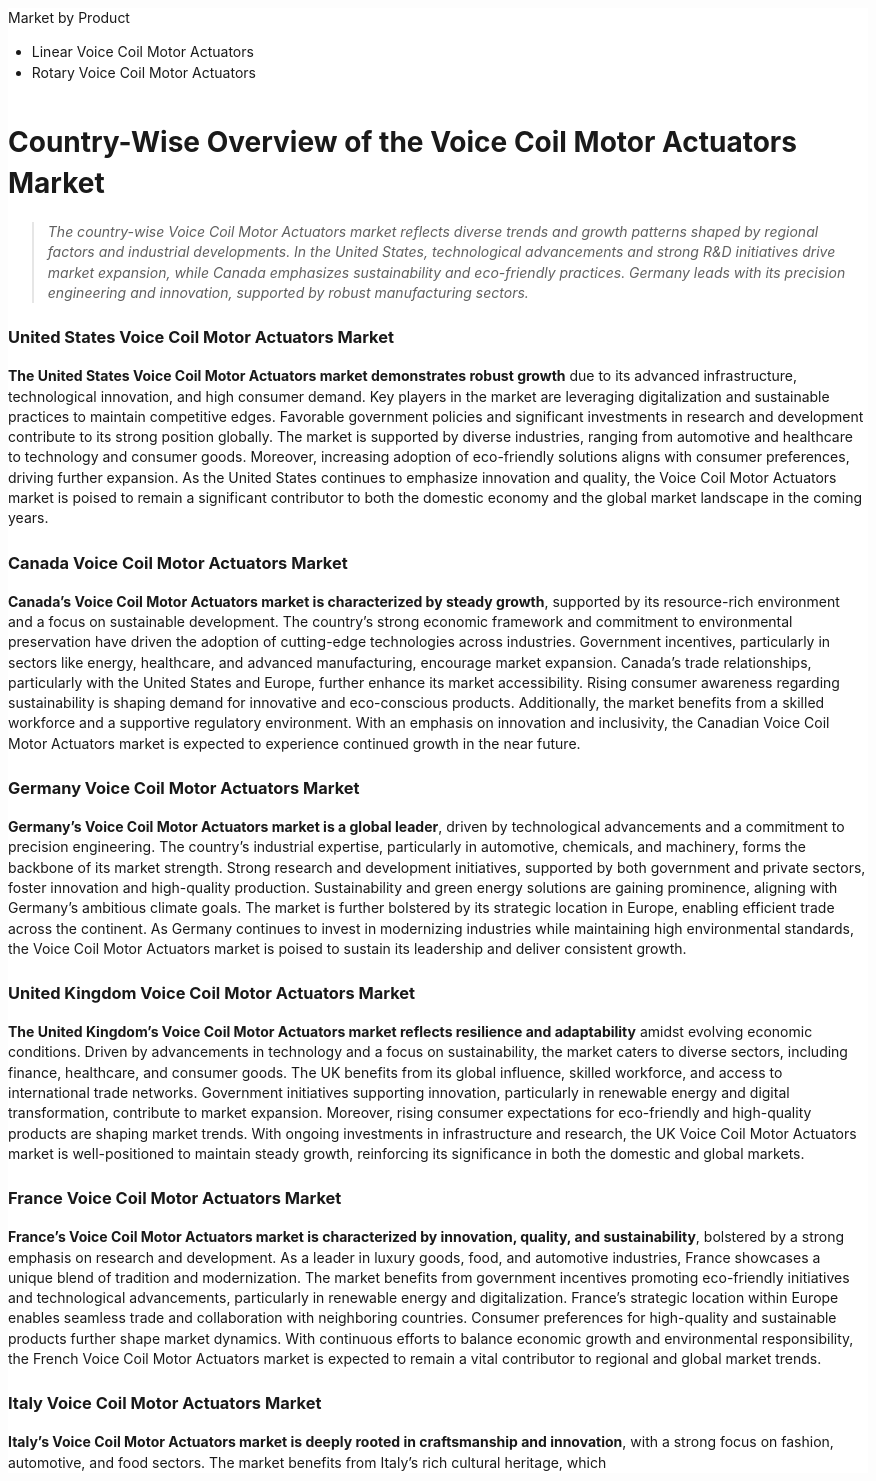 Market by Product</h3><ul><li>Linear Voice Coil Motor Actuators</li><li>Rotary Voice Coil Motor Actuators</li></ul><h1><span class="">Country-Wise Overview of the Voice Coil Motor Actuators Market<br /></span></h1><blockquote><p><em><span class="">The country-wise Voice Coil Motor Actuators market reflects diverse trends and growth patterns shaped by regional factors and industrial developments. In the United States, technological advancements and strong R&amp;D initiatives drive market expansion, while Canada emphasizes sustainability and eco-friendly practices. Germany leads with its precision engineering and innovation, supported by robust manufacturing sectors.</span></em></p></blockquote><h3><strong>United States Voice Coil Motor Actuators Market</strong></h3><p><strong>The United States Voice Coil Motor Actuators market demonstrates robust growth</strong> due to its advanced infrastructure, technological innovation, and high consumer demand. Key players in the market are leveraging digitalization and sustainable practices to maintain competitive edges. Favorable government policies and significant investments in research and development contribute to its strong position globally. The market is supported by diverse industries, ranging from automotive and healthcare to technology and consumer goods. Moreover, increasing adoption of eco-friendly solutions aligns with consumer preferences, driving further expansion. As the United States continues to emphasize innovation and quality, the Voice Coil Motor Actuators market is poised to remain a significant contributor to both the domestic economy and the global market landscape in the coming years.</p><h3><strong>Canada Voice Coil Motor Actuators Market</strong></h3><p><strong>Canada&rsquo;s Voice Coil Motor Actuators market is characterized by steady growth</strong>, supported by its resource-rich environment and a focus on sustainable development. The country&rsquo;s strong economic framework and commitment to environmental preservation have driven the adoption of cutting-edge technologies across industries. Government incentives, particularly in sectors like energy, healthcare, and advanced manufacturing, encourage market expansion. Canada&rsquo;s trade relationships, particularly with the United States and Europe, further enhance its market accessibility. Rising consumer awareness regarding sustainability is shaping demand for innovative and eco-conscious products. Additionally, the market benefits from a skilled workforce and a supportive regulatory environment. With an emphasis on innovation and inclusivity, the Canadian Voice Coil Motor Actuators market is expected to experience continued growth in the near future.</p><h3><strong>Germany Voice Coil Motor Actuators Market</strong></h3><p><strong>Germany&rsquo;s Voice Coil Motor Actuators market is a global leader</strong>, driven by technological advancements and a commitment to precision engineering. The country&rsquo;s industrial expertise, particularly in automotive, chemicals, and machinery, forms the backbone of its market strength. Strong research and development initiatives, supported by both government and private sectors, foster innovation and high-quality production. Sustainability and green energy solutions are gaining prominence, aligning with Germany&rsquo;s ambitious climate goals. The market is further bolstered by its strategic location in Europe, enabling efficient trade across the continent. As Germany continues to invest in modernizing industries while maintaining high environmental standards, the Voice Coil Motor Actuators market is poised to sustain its leadership and deliver consistent growth.</p><h3><strong>United Kingdom Voice Coil Motor Actuators Market</strong></h3><p><strong>The United Kingdom&rsquo;s Voice Coil Motor Actuators market reflects resilience and adaptability</strong> amidst evolving economic conditions. Driven by advancements in technology and a focus on sustainability, the market caters to diverse sectors, including finance, healthcare, and consumer goods. The UK benefits from its global influence, skilled workforce, and access to international trade networks. Government initiatives supporting innovation, particularly in renewable energy and digital transformation, contribute to market expansion. Moreover, rising consumer expectations for eco-friendly and high-quality products are shaping market trends. With ongoing investments in infrastructure and research, the UK Voice Coil Motor Actuators market is well-positioned to maintain steady growth, reinforcing its significance in both the domestic and global markets.</p><h3><strong>France Voice Coil Motor Actuators Market</strong></h3><p><strong>France&rsquo;s Voice Coil Motor Actuators market is characterized by innovation, quality, and sustainability</strong>, bolstered by a strong emphasis on research and development. As a leader in luxury goods, food, and automotive industries, France showcases a unique blend of tradition and modernization. The market benefits from government incentives promoting eco-friendly initiatives and technological advancements, particularly in renewable energy and digitalization. France&rsquo;s strategic location within Europe enables seamless trade and collaboration with neighboring countries. Consumer preferences for high-quality and sustainable products further shape market dynamics. With continuous efforts to balance economic growth and environmental responsibility, the French Voice Coil Motor Actuators market is expected to remain a vital contributor to regional and global market trends.</p><h3><strong>Italy Voice Coil Motor Actuators Market</strong></h3><p><strong>Italy&rsquo;s Voice Coil Motor Actuators market is deeply rooted in craftsmanship and innovation</strong>, with a strong focus on fashion, automotive, and food sectors. The market benefits from Italy&rsquo;s rich cultural heritage, which